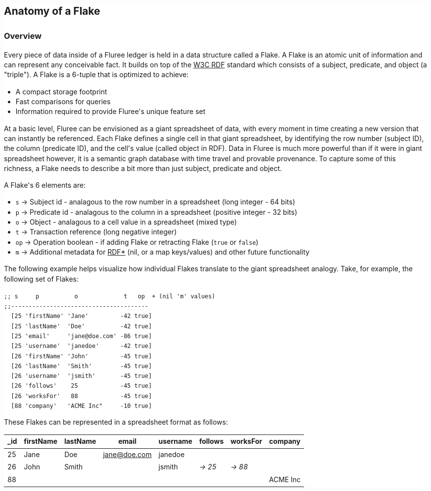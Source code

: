 ## Anatomy of a Flake

### Overview

Every piece of data inside of a Fluree ledger is held in a data structure called a Flake. A Flake is an atomic unit of information and can represent any conceivable fact. It builds on top of the [W3C RDF](https://www.w3.org/RDF/) standard which consists of a subject, predicate, and object (a "triple"). A Flake is a 6-tuple that is optimized to achieve:

- A compact storage footprint
- Fast comparisons for queries
- Information required to provide Fluree's unique feature set

At a basic level, Fluree can be envisioned as a giant spreadsheet of data, with every moment in time creating a new version that can instantly be referenced. Each Flake defines a single cell in that giant spreadsheet, by identifying the row number (subject ID), the column (predicate ID), and the cell's value (called object in RDF). Data in Fluree is much more powerful than if it were in giant spreadsheet however, it is a semantic graph database with time travel and provable provenance. To capture some of this richness, a Flake needs to describe a bit more than just subject, predicate and object.

A Flake's 6 elements are:

- `s` -> Subject id - analagous to the row number in a spreadsheet (long integer - 64 bits)
- `p` -> Predicate id - analagous to the column in a spreadsheet (positive integer - 32 bits)
- `o` -> Object - analagous to a cell value in a spreadsheet (mixed type)
- `t` -> Transaction reference (long negative integer)
- `op` -> Operation boolean - if adding Flake or retracting Flake (`true` or `false`)
- `m` -> Additional metadata for [RDF\*](https://w3c.github.io/rdf-star/) (nil, or a map keys/values) and other future functionality

The following example helps visualize how individual Flakes translate to the giant spreadsheet analogy. Take, for example, the following set of Flakes:

```all
;; s     p          o             t   op  + (nil 'm' values)
;;---------------------------------------
  [25 'firstName' 'Jane'         -42 true]
  [25 'lastName'  'Doe'          -42 true]
  [25 'email'     'jane@doe.com' -86 true]
  [25 'username'  'janedoe'      -42 true]
  [26 'firstName' 'John'         -45 true]
  [26 'lastName'  'Smith'        -45 true]
  [26 'username'  'jsmith'       -45 true]
  [26 'follows'    25            -45 true]
  [26 'worksFor'   88            -45 true]
  [88 'company'   'ACME Inc"     -10 true]
```

These Flakes can be represented in a spreadsheet format as follows:

| \_id | firstName | lastName | email        | username | follows | worksFor | company  |
| ---- | --------- | -------- | ------------ | -------- | ------- | -------- | -------- |
| 25   | Jane      | Doe      | jane@doe.com | janedoe  |         |          |          |
| 26   | John      | Smith    |              | jsmith   | _-> 25_ | _-> 88_  |          |
| 88   |           |          |              |          |         |          | ACME Inc |
